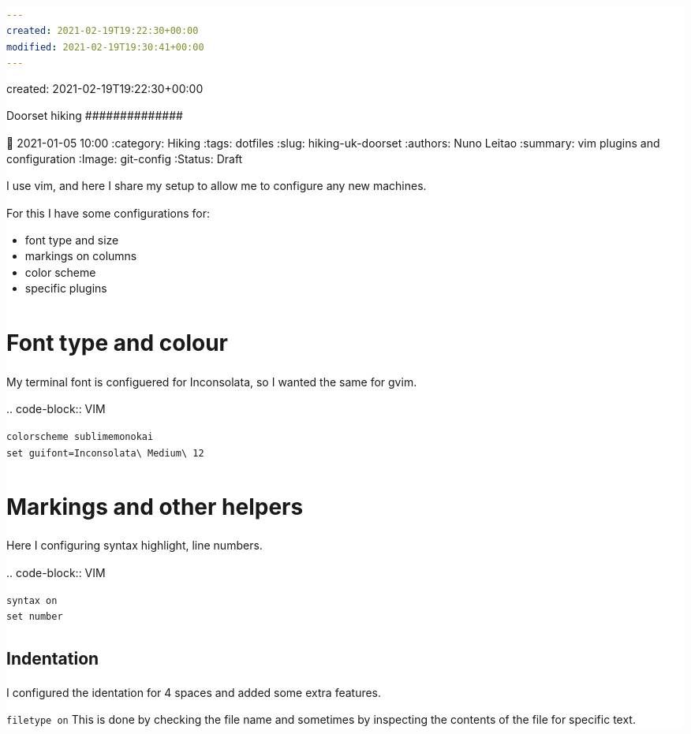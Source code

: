 ```yaml
---
created: 2021-02-19T19:22:30+00:00
modified: 2021-02-19T19:30:41+00:00
---
```


created: 2021-02-19T19:22:30+00:00

Doorset hiking 
##############

:date:     2021-01-05 10:00
:category: Hiking
:tags:     dotfiles
:slug:     hiking-uk-doorset
:authors:  Nuno Leitao
:summary:  vim plugins and configuration
:Image:    git-config
:Status:   Draft

I use vim, and here I share my setup to allow me to configure any new machines.

For this I have some configurations for:

- font type and size
- markings on columns
- color scheme
- specific plugins

Font type and colour
====================

My terminal font is configuered for Inconsolata, so I wanted the same for gvim.

.. code-block:: VIM

    colorscheme sublimemonokai
    set guifont=Inconsolata\ Medium\ 12

Markings and other helpers
==========================

Here I configuring syntax highlight, line numbers.

.. code-block:: VIM

    syntax on
    set number


Indentation
-----------

I configured the identation for 4 spaces and added some extra features.


``filetype on``
    This is done by checking the file name and sometimes by inspecting the
    contents of the file for specific text.
